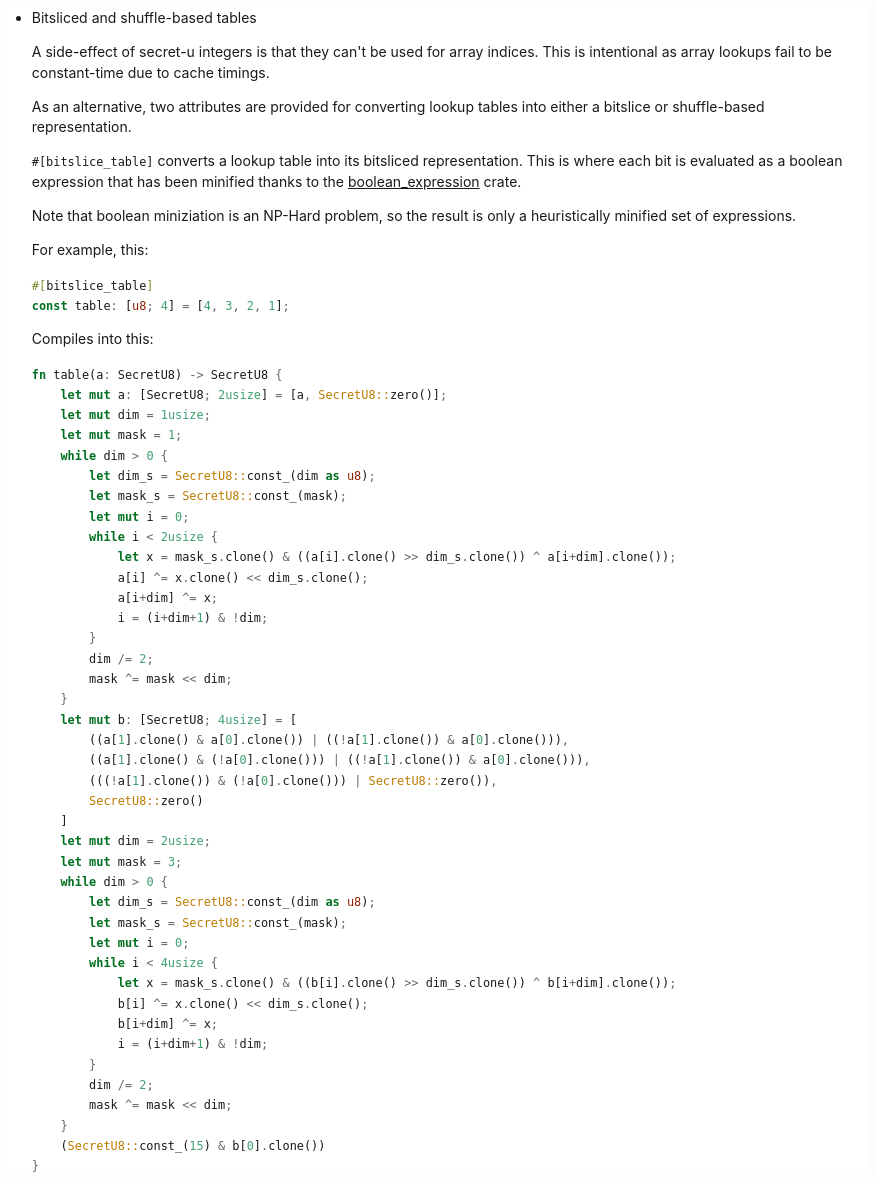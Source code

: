 - Bitsliced and shuffle-based tables

  A side-effect of secret-u integers is that they can't be used for array
  indices. This is intentional as array lookups fail to be constant-time due
  to cache timings.

  As an alternative, two attributes are provided for converting lookup tables
  into either a bitslice or shuffle-based representation.

  `#[bitslice_table]` converts a lookup table into its bitsliced representation.
  This is where each bit is evaluated as a boolean expression that has been
  minified thanks to the [boolean_expression] crate.

  Note that boolean miniziation is an NP-Hard problem, so the result is only
  a heuristically minified set of expressions.

  For example, this:

  ``` rust
  #[bitslice_table]
  const table: [u8; 4] = [4, 3, 2, 1];
  ```

  Compiles into this:

  ``` rust
  fn table(a: SecretU8) -> SecretU8 {
      let mut a: [SecretU8; 2usize] = [a, SecretU8::zero()];
      let mut dim = 1usize;
      let mut mask = 1;
      while dim > 0 {
          let dim_s = SecretU8::const_(dim as u8);
          let mask_s = SecretU8::const_(mask);
          let mut i = 0;
          while i < 2usize {
              let x = mask_s.clone() & ((a[i].clone() >> dim_s.clone()) ^ a[i+dim].clone());
              a[i] ^= x.clone() << dim_s.clone();
              a[i+dim] ^= x;
              i = (i+dim+1) & !dim;
          }
          dim /= 2;
          mask ^= mask << dim;
      }
      let mut b: [SecretU8; 4usize] = [
          ((a[1].clone() & a[0].clone()) | ((!a[1].clone()) & a[0].clone())),
          ((a[1].clone() & (!a[0].clone())) | ((!a[1].clone()) & a[0].clone())),
          (((!a[1].clone()) & (!a[0].clone())) | SecretU8::zero()),
          SecretU8::zero()
      ]
      let mut dim = 2usize;
      let mut mask = 3;
      while dim > 0 {
          let dim_s = SecretU8::const_(dim as u8);
          let mask_s = SecretU8::const_(mask);
          let mut i = 0;
          while i < 4usize {
              let x = mask_s.clone() & ((b[i].clone() >> dim_s.clone()) ^ b[i+dim].clone());
              b[i] ^= x.clone() << dim_s.clone();
              b[i+dim] ^= x;
              i = (i+dim+1) & !dim;
          }
          dim /= 2;
          mask ^= mask << dim;
      }
      (SecretU8::const_(15) & b[0].clone())
  }
  ```


[secret_integers]: https://github.com/hacspec/rust-secret-integers
[CT-Wasm]: https://github.com/PLSysSec/ct-wasm
[FaCT]: https://github.com/PLSysSec/FaCT
[boolean_expression]: https://github.com/cfallin/boolean_expression
[packed_simd]: https://github.com/rust-lang/packed_simd
[num_traits]: https://github.com/rust-num/num-traits